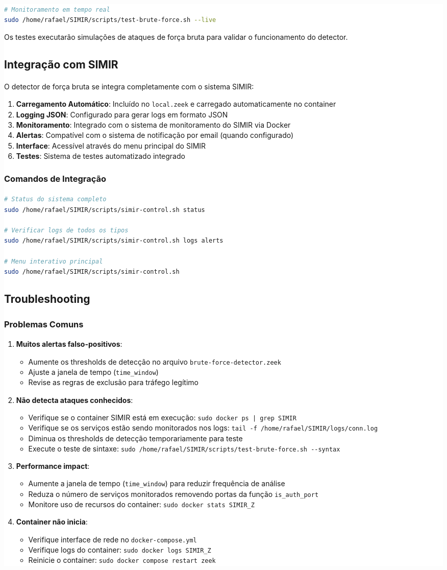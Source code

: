 ```bash
# Monitoramento em tempo real
sudo /home/rafael/SIMIR/scripts/test-brute-force.sh --live
```

Os testes executarão simulações de ataques de força bruta para validar o funcionamento do detector.

## Integração com SIMIR

O detector de força bruta se integra completamente com o sistema SIMIR:

1. **Carregamento Automático**: Incluído no `local.zeek` e carregado automaticamente no container
2. **Logging JSON**: Configurado para gerar logs em formato JSON
3. **Monitoramento**: Integrado com o sistema de monitoramento do SIMIR via Docker
4. **Alertas**: Compatível com o sistema de notificação por email (quando configurado)
5. **Interface**: Acessível através do menu principal do SIMIR
6. **Testes**: Sistema de testes automatizado integrado

### Comandos de Integração

```bash
# Status do sistema completo
sudo /home/rafael/SIMIR/scripts/simir-control.sh status

# Verificar logs de todos os tipos
sudo /home/rafael/SIMIR/scripts/simir-control.sh logs alerts

# Menu interativo principal
sudo /home/rafael/SIMIR/scripts/simir-control.sh
```

## Troubleshooting

### Problemas Comuns

1. **Muitos alertas falso-positivos**:
   - Aumente os thresholds de detecção no arquivo `brute-force-detector.zeek`
   - Ajuste a janela de tempo (`time_window`)
   - Revise as regras de exclusão para tráfego legítimo

2. **Não detecta ataques conhecidos**:
   - Verifique se o container SIMIR está em execução: `sudo docker ps | grep SIMIR`
   - Verifique se os serviços estão sendo monitorados nos logs: `tail -f /home/rafael/SIMIR/logs/conn.log`
   - Diminua os thresholds de detecção temporariamente para teste
   - Execute o teste de sintaxe: `sudo /home/rafael/SIMIR/scripts/test-brute-force.sh --syntax`

3. **Performance impact**:
   - Aumente a janela de tempo (`time_window`) para reduzir frequência de análise
   - Reduza o número de serviços monitorados removendo portas da função `is_auth_port`
   - Monitore uso de recursos do container: `sudo docker stats SIMIR_Z`

4. **Container não inicia**:
   - Verifique interface de rede no `docker-compose.yml`
   - Verifique logs do container: `sudo docker logs SIMIR_Z`
   - Reinicie o container: `sudo docker compose restart zeek`
